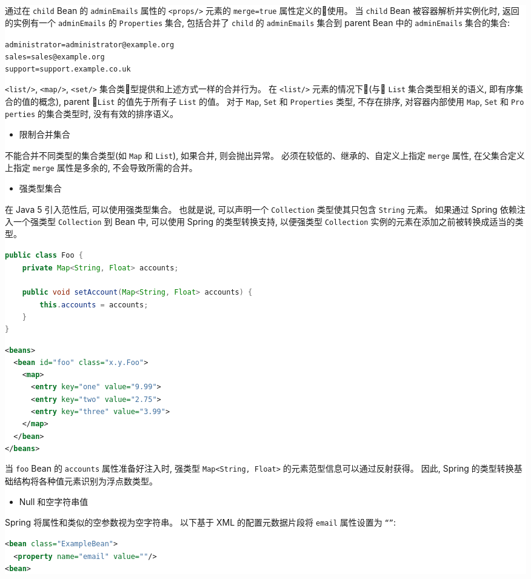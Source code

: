 通过在 `child` Bean 的 `adminEmails` 属性的 `<props/>` 元素的 `merge=true` 属性定义的使用。 当 `child` Bean 被容器解析并实例化时, 返回的实例有一个 `adminEmails` 的 `Properties` 集合, 包括合并了 `child` 的 `adminEmails` 集合到 parent Bean 中的 `adminEmails` 集合的集合:

```text
administrator=administrator@example.org
sales=sales@example.org
support=support.example.co.uk
```

`<list/>`, `<map/>`, `<set/>` 集合类型提供和上述方式一样的合并行为。 在 `<list/>` 元素的情况下(与 `List` 集合类型相关的语义, 即有序集合的值的概念), parent `List` 的值先于所有子 `List` 的值。 对于 `Map`, `Set` 和 `Properties` 类型, 不存在排序, 对容器内部使用 `Map`, `Set` 和 `Properties` 的集合类型时, 没有有效的排序语义。

- 限制合并集合

不能合并不同类型的集合类型(如 `Map` 和 `List`), 如果合并, 则会抛出异常。 必须在较低的、继承的、自定义上指定 `merge` 属性, 在父集合定义上指定 `merge` 属性是多余的, 不会导致所需的合并。

- 强类型集合

在 Java 5 引入范性后, 可以使用强类型集合。 也就是说, 可以声明一个 `Collection` 类型使其只包含 `String` 元素。 如果通过 Spring 依赖注入一个强类型 `Collection` 到 Bean 中, 可以使用 Spring 的类型转换支持, 以便强类型 `Collection` 实例的元素在添加之前被转换成适当的类型。

```java
public class Foo {
    private Map<String, Float> accounts;

    public void setAccount(Map<String, Float> accounts) {
        this.accounts = accounts;
    }
}
```

```xml
<beans>
  <bean id="foo" class="x.y.Foo">
    <map>
      <entry key="one" value="9.99">
      <entry key="two" value="2.75">
      <entry key="three" value="3.99">
    </map>
  </bean>
</beans>
```

当 `foo` Bean 的 `accounts` 属性准备好注入时, 强类型 `Map<String, Float>` 的元素范型信息可以通过反射获得。 因此, Spring 的类型转换基础结构将各种值元素识别为浮点数类型。

- Null 和空字符串值

Spring 将属性和类似的空参数视为空字符串。 以下基于 XML 的配置元数据片段将 `email` 属性设置为 `“”`:

```xml
<bean class="ExampleBean">
  <property name="email" value=""/>
<bean>
```
